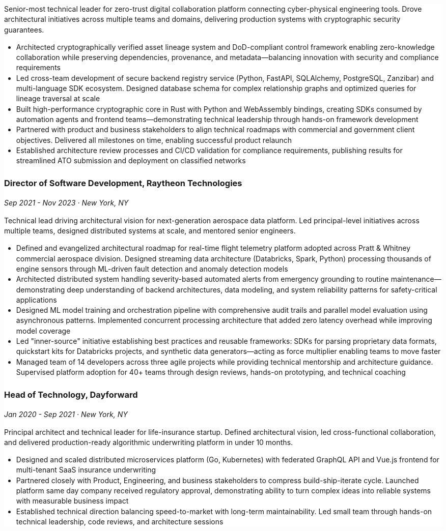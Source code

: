 Senior-most technical leader for zero-trust digital collaboration platform connecting cyber-physical engineering tools. Drove architectural initiatives across multiple teams and domains, delivering production systems with cryptographic security guarantees.

- Architected cryptographically verified asset lineage system and DoD-compliant control framework enabling zero-knowledge collaboration while preserving dependencies, provenance, and metadata—balancing innovation with security and compliance requirements
- Led cross-team development of secure backend registry service (Python, FastAPI, SQLAlchemy, PostgreSQL, Zanzibar) and multi-language SDK ecosystem. Designed database schema for complex relationship graphs and optimized queries for lineage traversal at scale
- Built high-performance cryptographic core in Rust with Python and WebAssembly bindings, creating SDKs consumed by automation agents and frontend teams—demonstrating technical leadership through hands-on framework development
- Partnered with product and business stakeholders to align technical roadmaps with commercial and government client objectives. Delivered all milestones on time, enabling successful product relaunch
- Established architecture review processes and CI/CD validation for compliance requirements, publishing results for streamlined ATO submission and deployment on classified networks

### Director of Software Development, Raytheon Technologies
*Sep 2021 - Nov 2023 · New York, NY*

Technical lead driving architectural vision for next-generation aerospace data platform. Led principal-level initiatives across multiple teams, designed distributed systems at scale, and mentored senior engineers.

- Defined and evangelized architectural roadmap for real-time flight telemetry platform adopted across Pratt & Whitney commercial aerospace division. Designed streaming data architecture (Databricks, Spark, Python) processing thousands of engine sensors through ML-driven fault detection and anomaly detection models
- Architected distributed system handling severity-based automated alerts from emergency grounding to routine maintenance—demonstrating deep understanding of backend architectures, data modeling, and system reliability patterns for safety-critical applications
- Designed ML model training and orchestration pipeline with comprehensive audit trails and parallel model evaluation using asynchronous patterns. Implemented concurrent processing architecture that added zero latency overhead while improving model coverage
- Led "inner-source" initiative establishing best practices and reusable frameworks: SDKs for parsing proprietary data formats, quickstart kits for Databricks projects, and synthetic data generators—acting as force multiplier enabling teams to move faster
- Managed team of 14 developers across three agile projects while providing technical mentorship and architecture guidance. Supervised platform adoption for 40+ teams through design reviews, hands-on prototyping, and technical coaching

### Head of Technology, Dayforward
*Jan 2020 - Sep 2021 · New York, NY*

Principal architect and technical leader for life-insurance startup. Defined architectural vision, led cross-functional collaboration, and delivered production-ready algorithmic underwriting platform in under 10 months.

- Designed and scaled distributed microservices platform (Go, Kubernetes) with federated GraphQL API and Vue.js frontend for multi-tenant SaaS insurance underwriting
- Partnered closely with Product, Engineering, and business stakeholders to compress build-ship-iterate cycle. Launched platform same day company received regulatory approval, demonstrating ability to turn complex ideas into reliable systems with measurable business impact
- Established technical direction balancing speed-to-market with long-term maintainability. Led small team through hands-on technical leadership, code reviews, and architecture sessions

